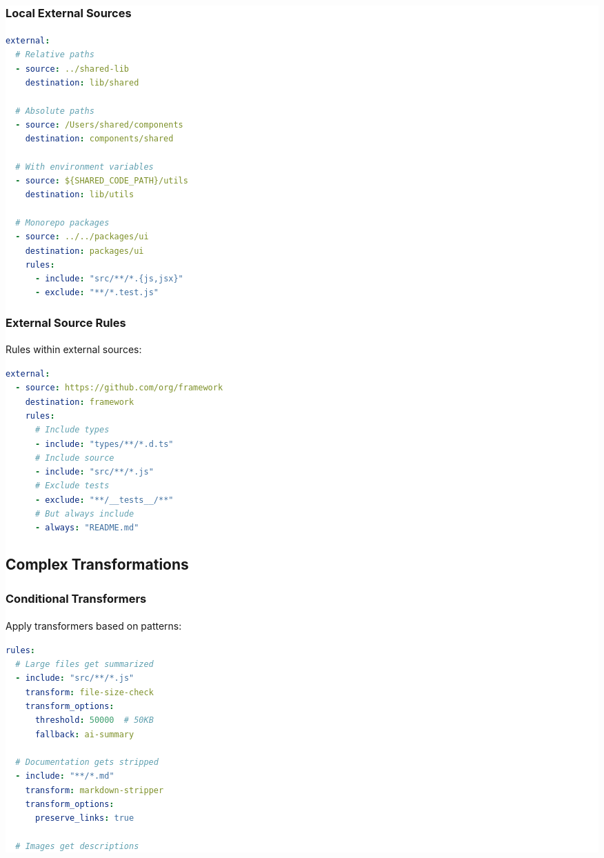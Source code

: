 ### Local External Sources

```yaml
external:
  # Relative paths
  - source: ../shared-lib
    destination: lib/shared
    
  # Absolute paths
  - source: /Users/shared/components
    destination: components/shared
    
  # With environment variables
  - source: ${SHARED_CODE_PATH}/utils
    destination: lib/utils
    
  # Monorepo packages
  - source: ../../packages/ui
    destination: packages/ui
    rules:
      - include: "src/**/*.{js,jsx}"
      - exclude: "**/*.test.js"
```

### External Source Rules

Rules within external sources:

```yaml
external:
  - source: https://github.com/org/framework
    destination: framework
    rules:
      # Include types
      - include: "types/**/*.d.ts"
      # Include source
      - include: "src/**/*.js"
      # Exclude tests
      - exclude: "**/__tests__/**"
      # But always include
      - always: "README.md"
```

## Complex Transformations

### Conditional Transformers

Apply transformers based on patterns:

```yaml
rules:
  # Large files get summarized
  - include: "src/**/*.js"
    transform: file-size-check
    transform_options:
      threshold: 50000  # 50KB
      fallback: ai-summary
  
  # Documentation gets stripped
  - include: "**/*.md"
    transform: markdown-stripper
    transform_options:
      preserve_links: true
  
  # Images get descriptions
```